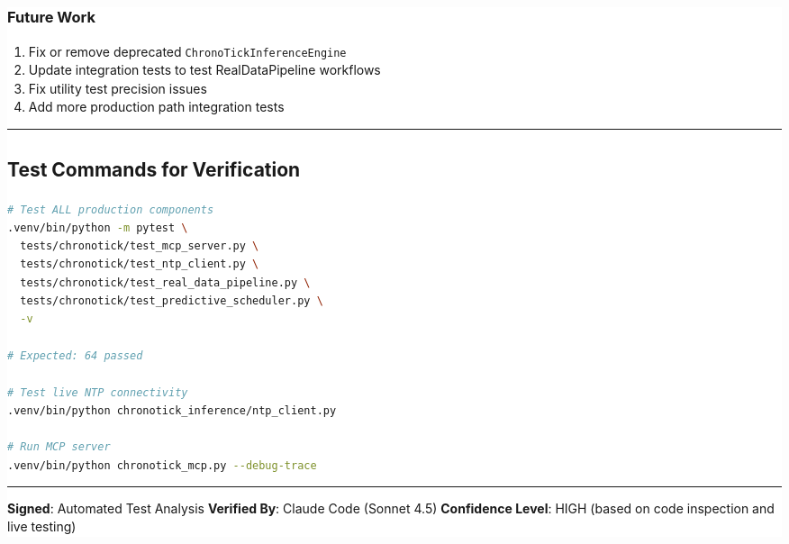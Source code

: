 ### Future Work

1. Fix or remove deprecated `ChronoTickInferenceEngine`
2. Update integration tests to test RealDataPipeline workflows
3. Fix utility test precision issues
4. Add more production path integration tests

---

## Test Commands for Verification

```bash
# Test ALL production components
.venv/bin/python -m pytest \
  tests/chronotick/test_mcp_server.py \
  tests/chronotick/test_ntp_client.py \
  tests/chronotick/test_real_data_pipeline.py \
  tests/chronotick/test_predictive_scheduler.py \
  -v

# Expected: 64 passed

# Test live NTP connectivity
.venv/bin/python chronotick_inference/ntp_client.py

# Run MCP server
.venv/bin/python chronotick_mcp.py --debug-trace
```

---

**Signed**: Automated Test Analysis
**Verified By**: Claude Code (Sonnet 4.5)
**Confidence Level**: HIGH (based on code inspection and live testing)
